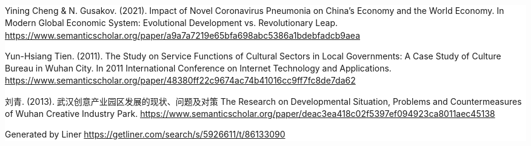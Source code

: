 Yining Cheng & N. Gusakov. (2021). Impact of Novel Coronavirus Pneumonia on China’s Economy and the World Economy. In Modern Global Economic System: Evolutional Development vs. Revolutionary Leap. https://www.semanticscholar.org/paper/a9a7a7219e65bfa698abc5386a1bdebfadcb9aea

Yun-Hsiang Tien. (2011). The Study on Service Functions of Cultural Sectors in Local Governments: A Case Study of Culture Bureau in Wuhan City. In 2011 International Conference on Internet Technology and Applications. https://www.semanticscholar.org/paper/48380ff22c9674ac74b41016cc9ff7fc8de7da62

刘青. (2013). 武汉创意产业园区发展的现状、问题及对策 The Research on Developmental Situation, Problems and Countermeasures of Wuhan Creative Industry Park. https://www.semanticscholar.org/paper/deac3ea418c02f5397ef094923ca8011aec45138



Generated by Liner
https://getliner.com/search/s/5926611/t/86133090
